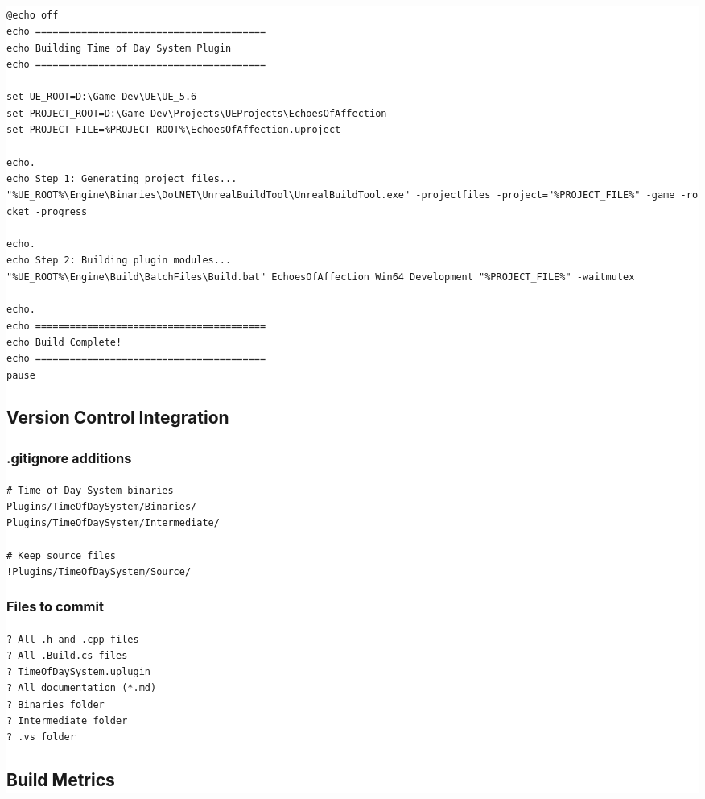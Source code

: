 ```batch
@echo off
echo ========================================
echo Building Time of Day System Plugin
echo ========================================

set UE_ROOT=D:\Game Dev\UE\UE_5.6
set PROJECT_ROOT=D:\Game Dev\Projects\UEProjects\EchoesOfAffection
set PROJECT_FILE=%PROJECT_ROOT%\EchoesOfAffection.uproject

echo.
echo Step 1: Generating project files...
"%UE_ROOT%\Engine\Binaries\DotNET\UnrealBuildTool\UnrealBuildTool.exe" -projectfiles -project="%PROJECT_FILE%" -game -rocket -progress

echo.
echo Step 2: Building plugin modules...
"%UE_ROOT%\Engine\Build\BatchFiles\Build.bat" EchoesOfAffection Win64 Development "%PROJECT_FILE%" -waitmutex

echo.
echo ========================================
echo Build Complete!
echo ========================================
pause
```

## Version Control Integration

### .gitignore additions
```gitignore
# Time of Day System binaries
Plugins/TimeOfDaySystem/Binaries/
Plugins/TimeOfDaySystem/Intermediate/

# Keep source files
!Plugins/TimeOfDaySystem/Source/
```

### Files to commit
```
? All .h and .cpp files
? All .Build.cs files
? TimeOfDaySystem.uplugin
? All documentation (*.md)
? Binaries folder
? Intermediate folder
? .vs folder
```

## Build Metrics
